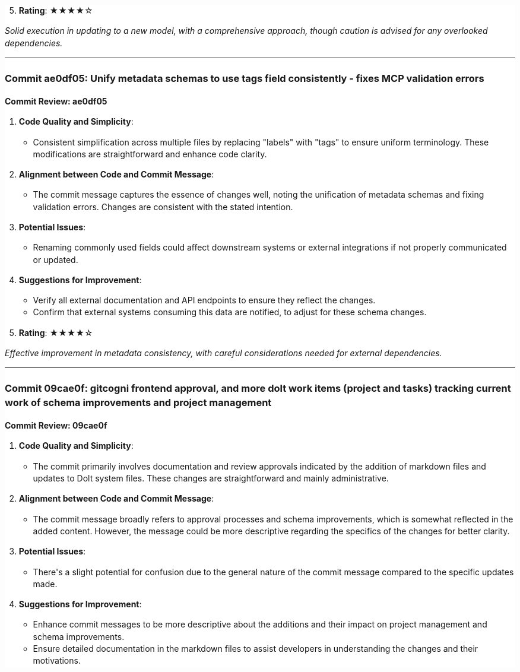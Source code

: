 5. **Rating**: ★★★★☆

*Solid execution in updating to a new model, with a comprehensive approach, though caution is advised for any overlooked dependencies.*


---

### Commit ae0df05: Unify metadata schemas to use tags field consistently - fixes MCP validation errors
**Commit Review: ae0df05**

1. **Code Quality and Simplicity**:
   - Consistent simplification across multiple files by replacing "labels" with "tags" to ensure uniform terminology. These modifications are straightforward and enhance code clarity.

2. **Alignment between Code and Commit Message**:
   - The commit message captures the essence of changes well, noting the unification of metadata schemas and fixing validation errors. Changes are consistent with the stated intention.

3. **Potential Issues**:
   - Renaming commonly used fields could affect downstream systems or external integrations if not properly communicated or updated.

4. **Suggestions for Improvement**:
   - Verify all external documentation and API endpoints to ensure they reflect the changes.
   - Confirm that external systems consuming this data are notified, to adjust for these schema changes.

5. **Rating**: ★★★★☆

*Effective improvement in metadata consistency, with careful considerations needed for external dependencies.*


---

### Commit 09cae0f: gitcogni frontend approval, and more dolt work items (project and tasks) tracking current work of schema improvements and project management
**Commit Review: 09cae0f**

1. **Code Quality and Simplicity**:
   - The commit primarily involves documentation and review approvals indicated by the addition of markdown files and updates to Dolt system files. These changes are straightforward and mainly administrative.

2. **Alignment between Code and Commit Message**:
   - The commit message broadly refers to approval processes and schema improvements, which is somewhat reflected in the added content. However, the message could be more descriptive regarding the specifics of the changes for better clarity.

3. **Potential Issues**:
   - There's a slight potential for confusion due to the general nature of the commit message compared to the specific updates made.

4. **Suggestions for Improvement**:
   - Enhance commit messages to be more descriptive about the additions and their impact on project management and schema improvements.
   - Ensure detailed documentation in the markdown files to assist developers in understanding the changes and their motivations.
